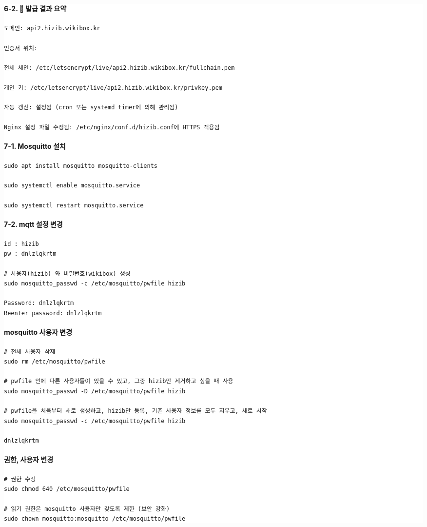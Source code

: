 #### 6-2. 🔐 발급 결과 요약
```less
도메인: api2.hizib.wikibox.kr

인증서 위치:

전체 체인: /etc/letsencrypt/live/api2.hizib.wikibox.kr/fullchain.pem

개인 키: /etc/letsencrypt/live/api2.hizib.wikibox.kr/privkey.pem

자동 갱신: 설정됨 (cron 또는 systemd timer에 의해 관리됨)

Nginx 설정 파일 수정됨: /etc/nginx/conf.d/hizib.conf에 HTTPS 적용됨
```

#### 7-1. Mosquitto 설치
```less
sudo apt install mosquitto mosquitto-clients

sudo systemctl enable mosquitto.service

sudo systemctl restart mosquitto.service
```

#### 7-2. mqtt 설정 변경
```less
id : hizib
pw : dnlzlqkrtm

# 사용자(hizib) 와 비밀번호(wikibox) 생성
sudo mosquitto_passwd -c /etc/mosquitto/pwfile hizib

Password: dnlzlqkrtm
Reenter password: dnlzlqkrtm
```

#### mosquitto 사용자 변경
```less
# 전체 사용자 삭제
sudo rm /etc/mosquitto/pwfile

# pwfile 안에 다른 사용자들이 있을 수 있고, 그중 hizib만 제거하고 싶을 때 사용
sudo mosquitto_passwd -D /etc/mosquitto/pwfile hizib

# pwfile을 처음부터 새로 생성하고, hizib만 등록, 기존 사용자 정보를 모두 지우고, 새로 시작
sudo mosquitto_passwd -c /etc/mosquitto/pwfile hizib

dnlzlqkrtm
```

#### 권한, 사용자 변경
```less
# 권한 수정
sudo chmod 640 /etc/mosquitto/pwfile

# 읽기 권한은 mosquitto 사용자만 갖도록 제한 (보안 강화)
sudo chown mosquitto:mosquitto /etc/mosquitto/pwfile
```

